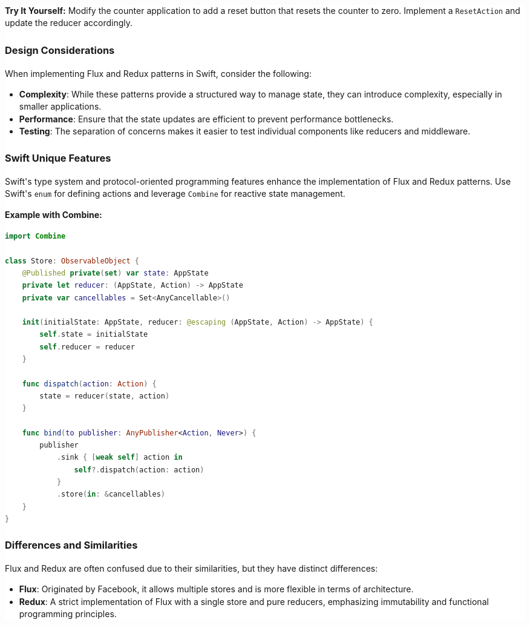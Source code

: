 **Try It Yourself:** Modify the counter application to add a reset button that resets the counter to zero. Implement a `ResetAction` and update the reducer accordingly.

### Design Considerations

When implementing Flux and Redux patterns in Swift, consider the following:

- **Complexity**: While these patterns provide a structured way to manage state, they can introduce complexity, especially in smaller applications.
- **Performance**: Ensure that the state updates are efficient to prevent performance bottlenecks.
- **Testing**: The separation of concerns makes it easier to test individual components like reducers and middleware.

### Swift Unique Features

Swift's type system and protocol-oriented programming features enhance the implementation of Flux and Redux patterns. Use Swift's `enum` for defining actions and leverage `Combine` for reactive state management.

**Example with Combine:**

```swift
import Combine

class Store: ObservableObject {
    @Published private(set) var state: AppState
    private let reducer: (AppState, Action) -> AppState
    private var cancellables = Set<AnyCancellable>()
    
    init(initialState: AppState, reducer: @escaping (AppState, Action) -> AppState) {
        self.state = initialState
        self.reducer = reducer
    }
    
    func dispatch(action: Action) {
        state = reducer(state, action)
    }
    
    func bind(to publisher: AnyPublisher<Action, Never>) {
        publisher
            .sink { [weak self] action in
                self?.dispatch(action: action)
            }
            .store(in: &cancellables)
    }
}
```

### Differences and Similarities

Flux and Redux are often confused due to their similarities, but they have distinct differences:

- **Flux**: Originated by Facebook, it allows multiple stores and is more flexible in terms of architecture.
- **Redux**: A strict implementation of Flux with a single store and pure reducers, emphasizing immutability and functional programming principles.
